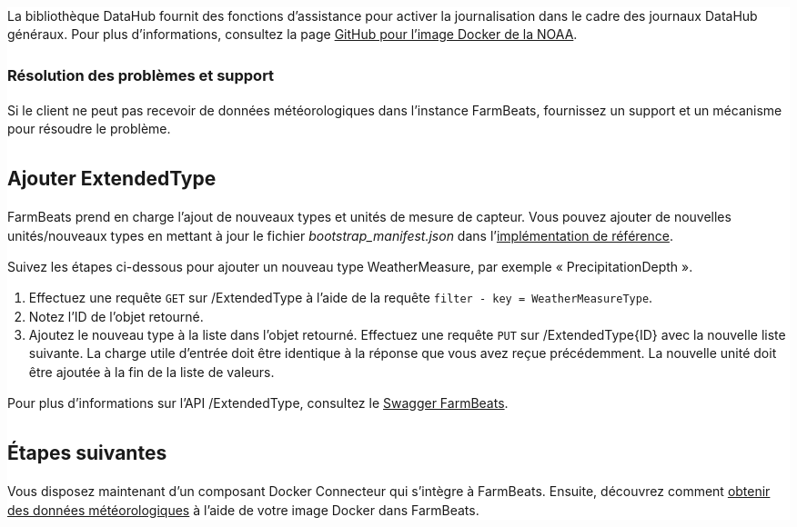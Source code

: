 La bibliothèque DataHub fournit des fonctions d’assistance pour activer la journalisation dans le cadre des journaux DataHub généraux. Pour plus d’informations, consultez la page [GitHub pour l’image Docker de la NOAA](https://github.com/azurefarmbeats/noaa_docker/blob/master/datahub_lib/framework/logger.py).

### <a name="troubleshooting-and-support"></a>Résolution des problèmes et support

Si le client ne peut pas recevoir de données météorologiques dans l’instance FarmBeats, fournissez un support et un mécanisme pour résoudre le problème.

## <a name="add-extendedtype"></a>Ajouter ExtendedType

FarmBeats prend en charge l’ajout de nouveaux types et unités de mesure de capteur. Vous pouvez ajouter de nouvelles unités/nouveaux types en mettant à jour le fichier *bootstrap_manifest.json* dans l’[implémentation de référence](https://github.com/azurefarmbeats/noaa_docker).

Suivez les étapes ci-dessous pour ajouter un nouveau type WeatherMeasure, par exemple « PrecipitationDepth ».

1. Effectuez une requête `GET` sur /ExtendedType à l’aide de la requête `filter - key = WeatherMeasureType`.
2. Notez l’ID de l’objet retourné.
3. Ajoutez le nouveau type à la liste dans l’objet retourné. Effectuez une requête `PUT` sur /ExtendedType{ID} avec la nouvelle liste suivante. La charge utile d’entrée doit être identique à la réponse que vous avez reçue précédemment. La nouvelle unité doit être ajoutée à la fin de la liste de valeurs.

Pour plus d’informations sur l’API /ExtendedType, consultez le [Swagger FarmBeats](https://aka.ms/FarmBeatsSwagger).

## <a name="next-steps"></a>Étapes suivantes

Vous disposez maintenant d’un composant Docker Connecteur qui s’intègre à FarmBeats. Ensuite, découvrez comment [obtenir des données météorologiques](get-weather-data-from-weather-partner.md) à l’aide de votre image Docker dans FarmBeats. 
